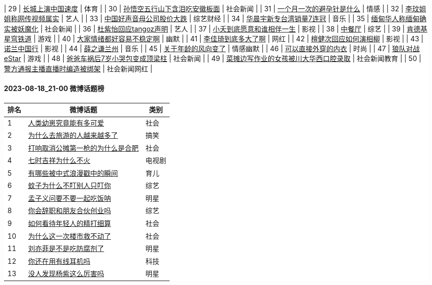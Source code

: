 | 29 | [长城上演中国速度](https://s.weibo.com/weibo?q=%23%E9%95%BF%E5%9F%8E%E4%B8%8A%E6%BC%94%E4%B8%AD%E5%9B%BD%E9%80%9F%E5%BA%A6%23) | 体育 |
| 30 | [孙悟空五行山下含泪吃安徽板面](https://s.weibo.com/weibo?q=%23%E5%AD%99%E6%82%9F%E7%A9%BA%E4%BA%94%E8%A1%8C%E5%B1%B1%E4%B8%8B%E5%90%AB%E6%B3%AA%E5%90%83%E5%AE%89%E5%BE%BD%E6%9D%BF%E9%9D%A2%23) | 社会新闻 |
| 31 | [一个月一次的避孕针是什么](https://s.weibo.com/weibo?q=%23%E4%B8%80%E4%B8%AA%E6%9C%88%E4%B8%80%E6%AC%A1%E7%9A%84%E9%81%BF%E5%AD%95%E9%92%88%E6%98%AF%E4%BB%80%E4%B9%88%23) | 情感 |
| 32 | [李玟姐姐称网传视频属实](https://s.weibo.com/weibo?q=%23%E6%9D%8E%E7%8E%9F%E5%A7%90%E5%A7%90%E7%A7%B0%E7%BD%91%E4%BC%A0%E8%A7%86%E9%A2%91%E5%B1%9E%E5%AE%9E%23) | 艺人 |
| 33 | [中国好声音母公司股价大跌](https://s.weibo.com/weibo?q=%23%E4%B8%AD%E5%9B%BD%E5%A5%BD%E5%A3%B0%E9%9F%B3%E6%AF%8D%E5%85%AC%E5%8F%B8%E8%82%A1%E4%BB%B7%E5%A4%A7%E8%B7%8C%23) | 综艺财经 |
| 34 | [华晨宇新专台湾销量7连冠](https://s.weibo.com/weibo?q=%23%E5%8D%8E%E6%99%A8%E5%AE%87%E6%96%B0%E4%B8%93%E5%8F%B0%E6%B9%BE%E9%94%80%E9%87%8F7%E8%BF%9E%E5%86%A0%23) | 音乐 |
| 35 | [缅甸华人称缅甸确实被妖魔化](https://s.weibo.com/weibo?q=%23%E7%BC%85%E7%94%B8%E5%8D%8E%E4%BA%BA%E7%A7%B0%E7%BC%85%E7%94%B8%E7%A1%AE%E5%AE%9E%E8%A2%AB%E5%A6%96%E9%AD%94%E5%8C%96%23) | 社会新闻 |
| 36 | [杜紫怡回应tangoz声明](https://s.weibo.com/weibo?q=%23%E6%9D%9C%E7%B4%AB%E6%80%A1%E5%9B%9E%E5%BA%94tangoz%E5%A3%B0%E6%98%8E%23) | 艺人 |
| 37 | [小夭到底愿意和谁相伴一生](https://s.weibo.com/weibo?q=%23%E5%B0%8F%E5%A4%AD%E5%88%B0%E5%BA%95%E6%84%BF%E6%84%8F%E5%92%8C%E8%B0%81%E7%9B%B8%E4%BC%B4%E4%B8%80%E7%94%9F%23) | 影视 |
| 38 | [中餐厅](https://s.weibo.com/weibo?q=%23%E4%B8%AD%E9%A4%90%E5%8E%85%23) | 综艺 |
| 39 | [肯德基星穹铁道](https://s.weibo.com/weibo?q=%23%E8%82%AF%E5%BE%B7%E5%9F%BA%E6%98%9F%E7%A9%B9%E9%93%81%E9%81%93%23) | 游戏 |
| 40 | [大家情绪都好容易不稳定啊](https://s.weibo.com/weibo?q=%23%E5%A4%A7%E5%AE%B6%E6%83%85%E7%BB%AA%E9%83%BD%E5%A5%BD%E5%AE%B9%E6%98%93%E4%B8%8D%E7%A8%B3%E5%AE%9A%E5%95%8A%23) | 幽默 |
| 41 | [李佳琦到底多大了啊](https://s.weibo.com/weibo?q=%23%E6%9D%8E%E4%BD%B3%E7%90%A6%E5%88%B0%E5%BA%95%E5%A4%9A%E5%A4%A7%E4%BA%86%E5%95%8A%23) | 网红 |
| 42 | [檀健次回应如何演相柳](https://s.weibo.com/weibo?q=%23%E6%AA%80%E5%81%A5%E6%AC%A1%E5%9B%9E%E5%BA%94%E5%A6%82%E4%BD%95%E6%BC%94%E7%9B%B8%E6%9F%B3%23) | 影视 |
| 43 | [诺兰中国行](https://s.weibo.com/weibo?q=%23%E8%AF%BA%E5%85%B0%E4%B8%AD%E5%9B%BD%E8%A1%8C%23) | 影视 |
| 44 | [薛之谦兰州](https://s.weibo.com/weibo?q=%23%E8%96%9B%E4%B9%8B%E8%B0%A6%E5%85%B0%E5%B7%9E%23) | 音乐 |
| 45 | [关于年龄的风向变了](https://s.weibo.com/weibo?q=%23%E5%85%B3%E4%BA%8E%E5%B9%B4%E9%BE%84%E7%9A%84%E9%A3%8E%E5%90%91%E5%8F%98%E4%BA%86%23) | 情感幽默 |
| 46 | [可以直接外穿的内衣](https://s.weibo.com/weibo?q=%23%E5%8F%AF%E4%BB%A5%E7%9B%B4%E6%8E%A5%E5%A4%96%E7%A9%BF%E7%9A%84%E5%86%85%E8%A1%A3%23) | 时尚 |
| 47 | [狼队对战eStar](https://s.weibo.com/weibo?q=%23%E7%8B%BC%E9%98%9F%E5%AF%B9%E6%88%98eStar%23) | 游戏 |
| 48 | [爸爸车祸后7岁小哭包变成顶梁柱](https://s.weibo.com/weibo?q=%23%E7%88%B8%E7%88%B8%E8%BD%A6%E7%A5%B8%E5%90%8E7%E5%B2%81%E5%B0%8F%E5%93%AD%E5%8C%85%E5%8F%98%E6%88%90%E9%A1%B6%E6%A2%81%E6%9F%B1%23) | 社会新闻 |
| 49 | [菜摊边写作业的女孩被川大华西口腔录取](https://s.weibo.com/weibo?q=%23%E8%8F%9C%E6%91%8A%E8%BE%B9%E5%86%99%E4%BD%9C%E4%B8%9A%E7%9A%84%E5%A5%B3%E5%AD%A9%E8%A2%AB%E5%B7%9D%E5%A4%A7%E5%8D%8E%E8%A5%BF%E5%8F%A3%E8%85%94%E5%BD%95%E5%8F%96%23) | 社会新闻教育 |
| 50 | [警方通报主播直播时编造被绑架](https://s.weibo.com/weibo?q=%23%E8%AD%A6%E6%96%B9%E9%80%9A%E6%8A%A5%E4%B8%BB%E6%92%AD%E7%9B%B4%E6%92%AD%E6%97%B6%E7%BC%96%E9%80%A0%E8%A2%AB%E7%BB%91%E6%9E%B6%23) | 社会新闻网红 |
#### 2023-08-18_21-00  微博话题榜

| 排名 | 微博话题 | 类别 |
| --- | --- | --- |
| 1 | [人类幼崽究竟能有多可爱](https://s.weibo.com/weibo?q=%23%E4%BA%BA%E7%B1%BB%E5%B9%BC%E5%B4%BD%E7%A9%B6%E7%AB%9F%E8%83%BD%E6%9C%89%E5%A4%9A%E5%8F%AF%E7%88%B1%23) | 社会|1 |
| 2 | [为什么去旅游的人越来越多了](https://s.weibo.com/weibo?q=%23%E4%B8%BA%E4%BB%80%E4%B9%88%E5%8E%BB%E6%97%85%E6%B8%B8%E7%9A%84%E4%BA%BA%E8%B6%8A%E6%9D%A5%E8%B6%8A%E5%A4%9A%E4%BA%86%23) | 搞笑|140 |
| 3 | [打响取消公摊第一枪的为什么是合肥](https://s.weibo.com/weibo?q=%23%E6%89%93%E5%93%8D%E5%8F%96%E6%B6%88%E5%85%AC%E6%91%8A%E7%AC%AC%E4%B8%80%E6%9E%AA%E7%9A%84%E4%B8%BA%E4%BB%80%E4%B9%88%E6%98%AF%E5%90%88%E8%82%A5%23) | 社会|1 |
| 4 | [七时吉祥为什么不火](https://s.weibo.com/weibo?q=%23%E4%B8%83%E6%97%B6%E5%90%89%E7%A5%A5%E4%B8%BA%E4%BB%80%E4%B9%88%E4%B8%8D%E7%81%AB%23) | 电视剧|101 |
| 5 | [有哪些被中式浪漫戳中的瞬间](https://s.weibo.com/weibo?q=%23%E6%9C%89%E5%93%AA%E4%BA%9B%E8%A2%AB%E4%B8%AD%E5%BC%8F%E6%B5%AA%E6%BC%AB%E6%88%B3%E4%B8%AD%E7%9A%84%E7%9E%AC%E9%97%B4%23) | 育儿|116 |
| 6 | [蚊子为什么不叮别人只叮你](https://s.weibo.com/weibo?q=%23%E8%9A%8A%E5%AD%90%E4%B8%BA%E4%BB%80%E4%B9%88%E4%B8%8D%E5%8F%AE%E5%88%AB%E4%BA%BA%E5%8F%AA%E5%8F%AE%E4%BD%A0%23) | 综艺|102-内地综艺|102253 |
| 7 | [孟子义问要不要一起吃饭呐](https://s.weibo.com/weibo?q=%23%E5%AD%9F%E5%AD%90%E4%B9%89%E9%97%AE%E8%A6%81%E4%B8%8D%E8%A6%81%E4%B8%80%E8%B5%B7%E5%90%83%E9%A5%AD%E5%91%90%23) | 明星|2-内地|2001 |
| 8 | [你会辞职和朋友合伙创业吗](https://s.weibo.com/weibo?q=%23%E4%BD%A0%E4%BC%9A%E8%BE%9E%E8%81%8C%E5%92%8C%E6%9C%8B%E5%8F%8B%E5%90%88%E4%BC%99%E5%88%9B%E4%B8%9A%E5%90%97%23) | 综艺|102-内地综艺|102253 |
| 9 | [如何看待年轻人的精打细算](https://s.weibo.com/weibo?q=%23%E5%A6%82%E4%BD%95%E7%9C%8B%E5%BE%85%E5%B9%B4%E8%BD%BB%E4%BA%BA%E7%9A%84%E7%B2%BE%E6%89%93%E7%BB%86%E7%AE%97%23) | 社会|1 |
| 10 | [为什么这一次楼市救不动了](https://s.weibo.com/weibo?q=%23%E4%B8%BA%E4%BB%80%E4%B9%88%E8%BF%99%E4%B8%80%E6%AC%A1%E6%A5%BC%E5%B8%82%E6%95%91%E4%B8%8D%E5%8A%A8%E4%BA%86%23) | 社会|1 |
| 11 | [刘亦菲是不是吃防腐剂了](https://s.weibo.com/weibo?q=%23%E5%88%98%E4%BA%A6%E8%8F%B2%E6%98%AF%E4%B8%8D%E6%98%AF%E5%90%83%E9%98%B2%E8%85%90%E5%89%82%E4%BA%86%23) | 明星|2-内地|2001 |
| 12 | [你还在用有线耳机吗](https://s.weibo.com/weibo?q=%23%E4%BD%A0%E8%BF%98%E5%9C%A8%E7%94%A8%E6%9C%89%E7%BA%BF%E8%80%B3%E6%9C%BA%E5%90%97%23) | 科技|507 |
| 13 | [没人发现杨紫这么厉害吗](https://s.weibo.com/weibo?q=%23%E6%B2%A1%E4%BA%BA%E5%8F%91%E7%8E%B0%E6%9D%A8%E7%B4%AB%E8%BF%99%E4%B9%88%E5%8E%89%E5%AE%B3%E5%90%97%23) | 明星|2 |